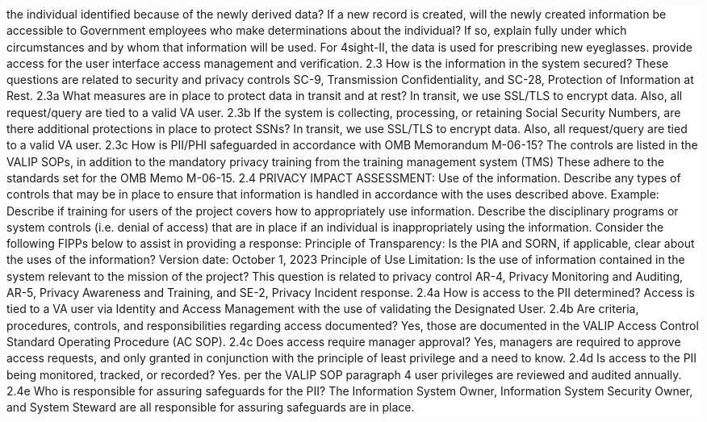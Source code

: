 the individual identified because of the newly derived data? If a new record is created, will the newly
created information be accessible to Government employees who make determinations about the
individual? If so, explain fully under which circumstances and by whom that information will be
used.
For 4sight-II, the data is used for prescribing new eyeglasses.
provide access for the user
interface access management and verification.
2.3 How is the information in the system secured?
These questions are related to security and privacy controls SC-9, Transmission Confidentiality, and
SC-28, Protection of Information at Rest.
2.3a What measures are in place to protect data in transit and at rest?
In transit, we use SSL/TLS to encrypt data. Also, all request/query are tied to a valid VA
user.
2.3b If the system is collecting, processing, or retaining Social Security Numbers, are there
additional protections in place to protect SSNs?
In transit, we use SSL/TLS to encrypt data. Also, all request/query are tied to a valid VA
user.
2.3c How is PII/PHI safeguarded in accordance with OMB Memorandum M-06-15?
The controls are listed in the VALIP SOPs, in addition to the mandatory privacy training
from the training management system (TMS) These adhere to the standards set for the
OMB Memo M-06-15.
2.4 PRIVACY IMPACT ASSESSMENT: Use of the information.
Describe any types of controls that may be in place to ensure that information is handled in
accordance with the uses described above. Example: Describe if training for users of the project
covers how to appropriately use information. Describe the disciplinary programs or system controls
(i.e. denial of access) that are in place if an individual is inappropriately using the information.
Consider the following FIPPs below to assist in providing a response:
Principle of Transparency: Is the PIA and SORN, if applicable, clear about the uses of the
information?
Version date: October 1, 2023
Principle of Use Limitation: Is the use of information contained in the system relevant to the mission
of the project?
This question is related to privacy control AR-4, Privacy Monitoring and Auditing, AR-5, Privacy
Awareness and Training, and SE-2, Privacy Incident response.
2.4a How is access to the PII determined?
Access is tied to a VA user via Identity and Access Management with the use of validating
the Designated User.
2.4b Are criteria, procedures, controls, and responsibilities regarding access documented?
Yes, those are documented in the VALIP Access Control Standard Operating Procedure (AC
SOP).
2.4c Does access require manager approval?
Yes, managers are required to approve access requests, and only granted in conjunction with the
principle of least privilege and a need to know.
2.4d Is access to the PII being monitored, tracked, or recorded?
Yes. per the VALIP SOP paragraph 4 user privileges are reviewed and audited annually.
2.4e Who is responsible for assuring safeguards for the PII?
The Information System Owner, Information System Security Owner, and System Steward
are all responsible for assuring safeguards are in place.
